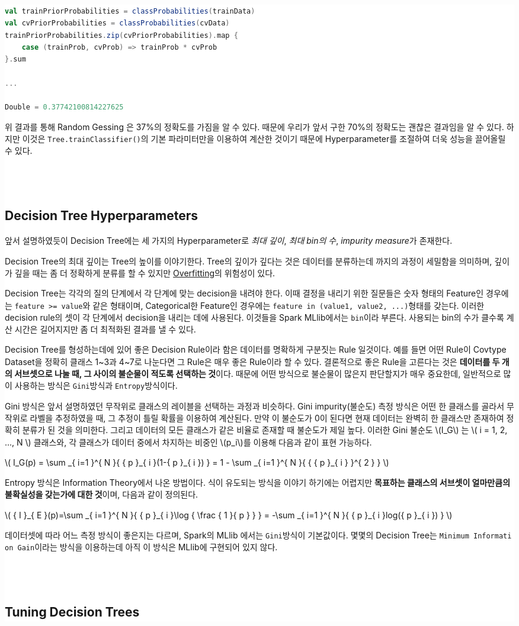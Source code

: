 ```scala
val trainPriorProbabilities = classProbabilities(trainData)
val cvPriorProbabilities = classProbabilities(cvData)
trainPriorProbabilities.zip(cvPriorProbabilities).map {
	case (trainProb, cvProb) => trainProb * cvProb
}.sum

...

Double = 0.37742100814227625
```

위 결과를 통해 Random Gessing 은 37%의 정확도를 가짐을 알 수 있다. 때문에 우리가 앞서 구한 70%의 정확도는 괜찮은 결과임을 알 수 있다. 하지만 이것은 `Tree.trainClassifier()`의 기본 파라미터만을 이용하여 계산한 것이기 때문에 Hyperparameter를 조절하여 더욱 성능을 끌어올릴 수 있다.


<br>
<br>

## Decision Tree Hyperparameters

앞서 설명하였듯이 Decision Tree에는 세 가지의 Hyperparameter로 *최대 깊이*, *최대 bin의 수*, *impurity measure*가 존재한다.

Decision Tree의 최대 깊이는 Tree의 높이를 이야기한다. Tree의 깊이가 깊다는 것은 데이터를 분류하는데 까지의 과정이 세밀함을 의미하며, 깊이가 깊을 때는 좀 더 정확하게 분류를 할 수 있지만 [Overfitting](http://sanghyukchun.github.io/59/)의 위험성이 있다.

Decision Tree는 각각의 질의 단계에서 각 단계에 맞는 decision을 내려야 한다. 이때 결정을 내리기 위한 질문들은 숫자 형태의 Feature인 경우에는 `feature >= value`와 같은 형태이며, Categorical한 Feature인 경우에는 `feature in (value1, value2, ...)`형태를 갖는다. 이러한 decision rule의 셋이 각 단계에서 decision을 내리는 데에 사용된다. 이것들을 Spark MLlib에서는 `bin`이라 부른다. 사용되는 bin의 수가 클수록 계산 시간은 길어지지만 좀 더 최적화된 결과를 낼 수 있다.

Decision Tree를 형성하는데에 있어 좋은 Decision Rule이라 함은 데이터를 명확하게 구분짓는 Rule 일것이다. 예를 들면 어떤 Rule이 Covtype Dataset을 정확히 클래스 1~3과 4~7로 나눈다면 그 Rule은 매우 좋은 Rule이라 할 수 있다. 결론적으로 좋은 Rule을 고른다는 것은 **데이터를 두 개의 서브셋으로 나눌 때, 그 사이의 불순물이 적도록 선택하는 것**이다. 때문에 어떤 방식으로 불순물이 많은지 판단할지가 매우 중요한데, 일반적으로 많이 사용하는 방식은 `Gini`방식과 `Entropy`방식이다.

Gini 방식은 앞서 설명하였던 무작위로 클래스의 레이블을 선택하는 과정과 비슷하다. Gini impurity(불순도) 측정 방식은 어떤 한 클래스를 골라서 무작위로 라벨을 추정하였을 때, 그 추정이 틀릴 확률을 이용하여 계산된다. 만약 이 불순도가 0이 된다면 현재 데이터는 완벽히 한 클래스만 존재하여 정확히 분류가 된 것을 의미한다. 그리고 데이터의 모든 클래스가 같은 비율로 존재할 때 불순도가 제일 높다. 이러한 Gini 불순도 \\(I\_G\\) 는 \\( i = 1, 2, ..., N \\) 클래스와, 각 클래스가 데이터 중에서 차지하는 비중인 \\(p\_i\\)를 이용해 다음과 같이 표현 가능하다.

\\( I\_G(p) = \sum \_{ i=1 }^{ N }{ { p }\_{ i }(1-{ p }\_{ i }) }  = 1 - \sum \_{ i=1 }^{ N }{ { { p }\_{ i } }^{ 2 } } \\) 

Entropy 방식은 Information Theory에서 나온 방법이다. 식이 유도되는 방식을 이야기 하기에는 어렵지만 **목표하는 클래스의 서브셋이 얼마만큼의 불확실성을 갖는가에 대한 것**이며, 다음과 같이 정의된다.

\\( { I }\_{ E }(p)=\sum \_{ i=1 }^{ N }{ { p }\_{ i }\log { \frac { 1 }{ p }  }  } = -\sum \_{ i=1 }^{ N }{ { p }\_{ i }log({ p }\_{ i }) } \\)

데이터셋에 따라 어느 측정 방식이 좋은지는 다르며, Spark의 MLlib 에서는 `Gini`방식이 기본값이다. 몇몇의 Decision Tree는 `Minimum Information Gain`이라는 방식을 이용하는데 아직 이 방식은 MLlib에 구현되어 있지 않다.


<br>
<br>

## Tuning Decision Trees
